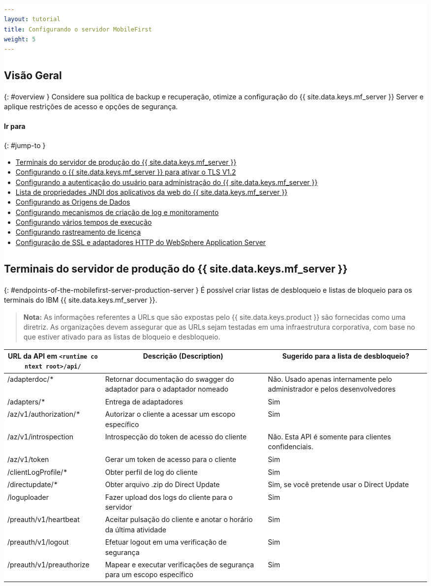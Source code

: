 ```yaml
---
layout: tutorial
title: Configurando o servidor MobileFirst
weight: 5
---
```


## Visão Geral
{: #overview }
Considere sua política de backup e recuperação, otimize a configuração do {{ site.data.keys.mf_server }} Server e aplique restrições de acesso e opções de segurança.

#### Ir para
{: #jump-to }

* [Terminais do servidor de produção do {{ site.data.keys.mf_server }}](#endpoints-of-the-mobilefirst-server-production-server)
* [Configurando o {{ site.data.keys.mf_server }} para ativar o TLS V1.2](#configuring-mobilefirst-server-to-enable-tls-v12)
* [Configurando a autenticação do usuário para administração do {{ site.data.keys.mf_server }}](#configuring-user-authentication-for-mobilefirst-server-administration)
* [Lista de propriedades JNDI dos aplicativos da web do {{ site.data.keys.mf_server }}](#list-of-jndi-properties-of-the-mobilefirst-server-web-applications)
* [Configurando as Origens de Dados ](#configuring-data-sources)
* [Configurando mecanismos de criação de log e monitoramento](#configuring-logging-and-monitoring-mechanisms)
* [Configurando vários tempos de execução](#configuring-multiple-runtimes)
* [Configurando rastreamento de licença](#configuring-license-tracking)
* [Configuração de SSL e adaptadores HTTP do WebSphere Application Server](#websphere-application-server-ssl-configuration-and-http-adapters)

## Terminais do servidor de produção do {{ site.data.keys.mf_server }}
{: #endpoints-of-the-mobilefirst-server-production-server }
É possível criar listas de desbloqueio e listas de bloqueio para os terminais do IBM {{ site.data.keys.mf_server }}.

> **Nota:** As informações referentes a URLs que são expostas pelo {{ site.data.keys.product }} são fornecidas como uma diretriz. As organizações devem assegurar que as URLs sejam testadas em uma infraestrutura corporativa, com base no que estiver ativado para as listas de bloqueio e desbloqueio.

| URL da API em `<runtime context root>/api/` | Descrição (Description)                               | Sugerido para a lista de desbloqueio? |
|---------------------------------------------|-------------------------------------------|--------------------------|
| /adapterdoc/*	                              | Retornar documentação do swagger do adaptador para o adaptador nomeado | Não. Usado apenas internamente pelo administrador e pelos desenvolvedores |
| /adapters/*  | Entrega de adaptadores | Sim |
| /az/v1/authorization/* | Autorizar o cliente a acessar um escopo específico | Sim |
| /az/v1/introspection | Introspecção do token de acesso do cliente | Não. Esta API é somente para clientes confidenciais. |
| /az/v1/token | Gerar um token de acesso para o cliente | Sim |
| /clientLogProfile/* | Obter perfil de log do cliente | Sim |
| /directupdate/* | Obter arquivo .zip do Direct Update | Sim, se você pretende usar o Direct Update |
| /loguploader | Fazer upload dos logs do cliente para o servidor | Sim |
| /preauth/v1/heartbeat | Aceitar pulsação do cliente e anotar o horário da última atividade | Sim |
| /preauth/v1/logout | Efetuar logout em uma verificação de segurança | Sim |
| /preauth/v1/preauthorize | Mapear e executar verificações de segurança para um escopo específico | Sim |
